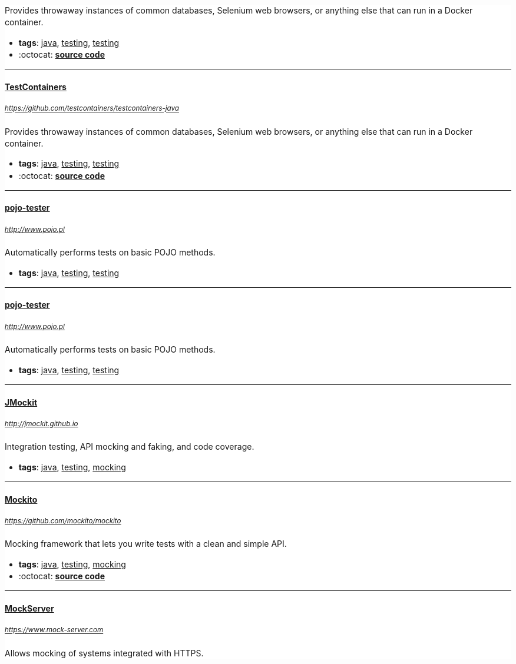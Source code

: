 Provides throwaway instances of common databases, Selenium web browsers, or anything else that can run in a Docker container.
* **tags**: [java](../tagged/java.md), [testing](../tagged/testing.md), [testing](../tagged/testing.md)
* :octocat: **[source code](https://github.com/testcontainers/testcontainers-java)**
---
#### [TestContainers](https://github.com/testcontainers/testcontainers-java)
_<sup>https://github.com/testcontainers/testcontainers-java</sup>_

Provides throwaway instances of common databases, Selenium web browsers, or anything else that can run in a Docker container.
* **tags**: [java](../tagged/java.md), [testing](../tagged/testing.md), [testing](../tagged/testing.md)
* :octocat: **[source code](https://github.com/testcontainers/testcontainers-java)**
---
#### [pojo-tester](http://www.pojo.pl)
_<sup>http://www.pojo.pl</sup>_

Automatically performs tests on basic POJO methods.
* **tags**: [java](../tagged/java.md), [testing](../tagged/testing.md), [testing](../tagged/testing.md)
---
#### [pojo-tester](http://www.pojo.pl)
_<sup>http://www.pojo.pl</sup>_

Automatically performs tests on basic POJO methods.
* **tags**: [java](../tagged/java.md), [testing](../tagged/testing.md), [testing](../tagged/testing.md)
---
#### [JMockit](http://jmockit.github.io)
_<sup>http://jmockit.github.io</sup>_

Integration testing, API mocking and faking, and code coverage.
* **tags**: [java](../tagged/java.md), [testing](../tagged/testing.md), [mocking](../tagged/mocking.md)
---
#### [Mockito](https://github.com/mockito/mockito)
_<sup>https://github.com/mockito/mockito</sup>_

Mocking framework that lets you write tests with a clean and simple API.
* **tags**: [java](../tagged/java.md), [testing](../tagged/testing.md), [mocking](../tagged/mocking.md)
* :octocat: **[source code](https://github.com/mockito/mockito)**
---
#### [MockServer](https://www.mock-server.com)
_<sup>https://www.mock-server.com</sup>_

Allows mocking of systems integrated with HTTPS.
